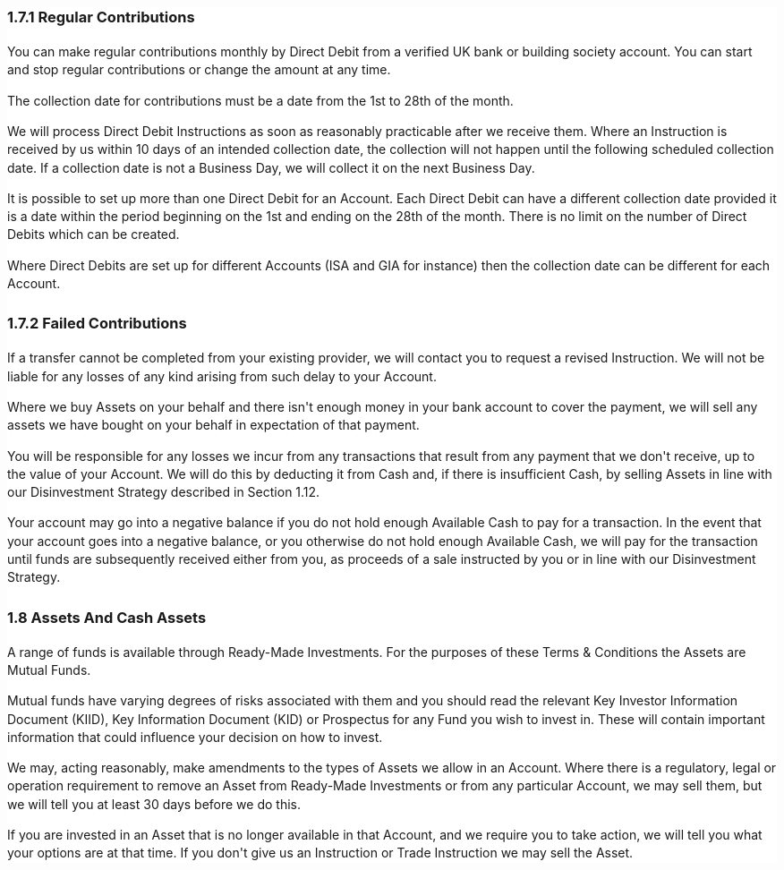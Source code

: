 ### 1.7.1 Regular Contributions

You can make regular contributions monthly by Direct Debit from a verified UK bank or building society account. You can start and stop regular contributions or change the amount at any time.

The collection date for contributions must be a date from the 1st to 28th of the month.

We will process Direct Debit Instructions as soon as reasonably practicable after we receive them. Where an Instruction is received by us within 10 days of an intended collection date, the collection will not happen until the following scheduled collection date. If a collection date is not a Business Day, we will collect it on the next Business Day.

It is possible to set up more than one Direct Debit for an Account. Each Direct Debit can have a different collection date provided it is a date within the period beginning on the 1st and ending on the 28th of the month. There is no limit on the number of Direct Debits which can be created.

Where Direct Debits are set up for different Accounts (ISA and GIA for instance) then the collection date can be different for each Account.

### 1.7.2 Failed Contributions

If a transfer cannot be completed from your existing provider, we will contact you to request a revised Instruction. We will not be liable for any losses of any kind arising from such delay to your Account.

Where we buy Assets on your behalf and there isn't enough money in your bank account to cover the payment, we will sell any assets we have bought on your behalf in expectation of that payment.

You will be responsible for any losses we incur from any transactions that result from any payment that we don't receive, up to the value of your Account. We will do this by deducting it from Cash and, if there is insufficient Cash, by selling Assets in line with our Disinvestment Strategy described in Section 1.12.

Your account may go into a negative balance if you do not hold enough Available Cash to pay for a transaction. In the event that your account goes into a negative balance, or you otherwise do not hold enough Available Cash, we will pay for the transaction until funds are subsequently received either from you, as proceeds of a sale instructed by you or in line with our Disinvestment Strategy.

### 1.8 Assets And Cash Assets

A range of funds is available through Ready-Made Investments. For the purposes of these Terms \& Conditions the Assets are Mutual Funds.

Mutual funds have varying degrees of risks associated with them and you should read the relevant Key Investor Information Document (KIID), Key Information Document (KID) or Prospectus for any Fund you wish to invest in. These will contain important information that could influence your decision on how to invest.

We may, acting reasonably, make amendments to the types of Assets we allow in an Account. Where there is a regulatory, legal or operation requirement to remove an Asset from Ready-Made Investments or from any particular Account, we may sell them, but we will tell you at least 30 days before we do this.

If you are invested in an Asset that is no longer available in that Account, and we require you to take action, we will tell you what your options are at that time. If you don't give us an Instruction or Trade Instruction we may sell the Asset.
